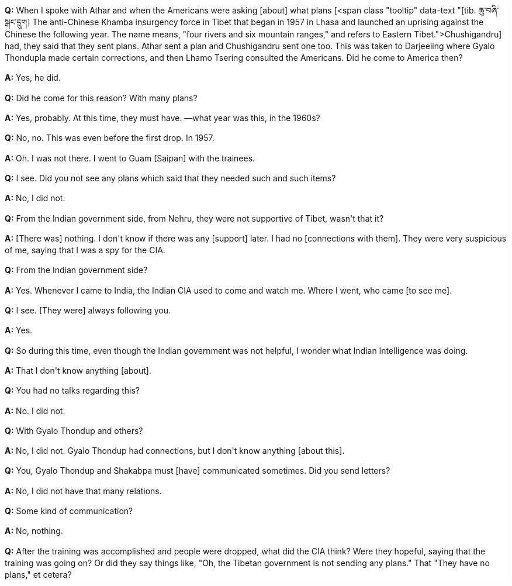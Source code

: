 **Q:**  When I spoke with Athar and when the Americans were asking [about] what plans [<span class "tooltip" data-text "[tib. ཆུ་བཞི་སྒང་དྲུག] The anti-Chinese Khamba insurgency force in Tibet that began in 1957 in Lhasa and launched an uprising against the Chinese the following year. The name means, &quot;four rivers and six mountain ranges,&quot; and refers to Eastern Tibet.">Chushigandru</span>] had, they said that they sent plans. Athar sent a plan and Chushigandru sent one too. This was taken to Darjeeling where Gyalo Thondupla made certain corrections, and then Lhamo Tsering consulted the Americans. Did he come to America then?   

**A:**  Yes, he did.   

**Q:**  Did he come for this reason? With many plans?   

**A:**  Yes, probably. At this time, they must have. —what year was this, in the 1960s?   

**Q:**  No, no. This was even before the first drop. In 1957.   

**A:**  Oh. I was not there. I went to Guam [Saipan] with the trainees.   

**Q:**  I see. Did you not see any plans which said that they needed such and such items?   

**A:**  No, I did not.   

**Q:**  From the Indian government side, from Nehru, they were not supportive of Tibet, wasn't that it?   

**A:**  [There was] nothing. I don't know if there was any [support] later. I had no [connections with them]. They were very suspicious of me, saying that I was a spy for the CIA.   

**Q:**  From the Indian government side?   

**A:**  Yes. Whenever I came to India, the Indian CIA used to come and watch me. Where I went, who came [to see me].   

**Q:**  I see. [They were] always following you.   

**A:**  Yes.   

**Q:**  So during this time, even though the Indian government was not helpful, I wonder what Indian Intelligence was doing.   

**A:**  That I don't know anything [about].   

**Q:**  You had no talks regarding this?   

**A:**  No. I did not.   

**Q:**  With Gyalo Thondup and others?   

**A:**  No, I did not. Gyalo Thondup had connections, but I don't know anything [about this].   

**Q:**  You, Gyalo Thondup and <span class="tooltip" data-text="[tib. ཞྭ་སྒབ་པ] The name of the family of an important lay official during the 1940s and 1950s.">Shakabpa</span> must [have] communicated sometimes. Did you send letters?   

**A:**  No, I did not have that many relations.   

**Q:**  Some kind of communication?   

**A:**  No, nothing.   

**Q:**  After the training was accomplished and people were dropped, what did the CIA think? Were they hopeful, saying that the training was going on? Or did they say things like, "Oh, the Tibetan government is not sending any plans." That "They have no plans," et cetera?   
